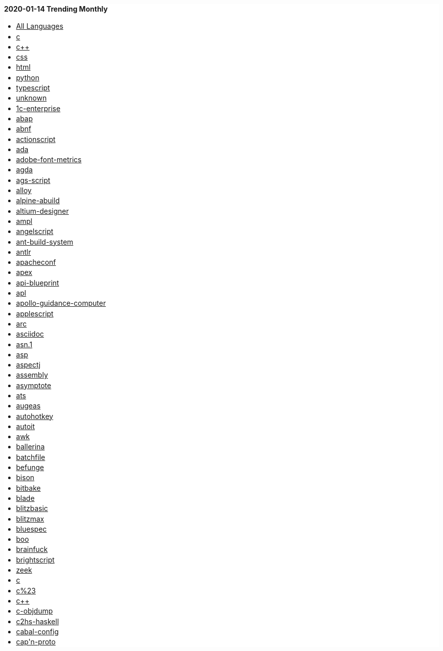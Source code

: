 

**2020-01-14 Trending Monthly**

- [All Languages](#all-languages)
- [c](#c)
- [c++](#c)
- [css](#css)
- [html](#html)
- [python](#python)
- [typescript](#typescript)
- [unknown](#unknown)
- [1c-enterprise](#1c-enterprise)
- [abap](#abap)
- [abnf](#abnf)
- [actionscript](#actionscript)
- [ada](#ada)
- [adobe-font-metrics](#adobe-font-metrics)
- [agda](#agda)
- [ags-script](#ags-script)
- [alloy](#alloy)
- [alpine-abuild](#alpine-abuild)
- [altium-designer](#altium-designer)
- [ampl](#ampl)
- [angelscript](#angelscript)
- [ant-build-system](#ant-build-system)
- [antlr](#antlr)
- [apacheconf](#apacheconf)
- [apex](#apex)
- [api-blueprint](#api-blueprint)
- [apl](#apl)
- [apollo-guidance-computer](#apollo-guidance-computer)
- [applescript](#applescript)
- [arc](#arc)
- [asciidoc](#asciidoc)
- [asn.1](#asn1)
- [asp](#asp)
- [aspectj](#aspectj)
- [assembly](#assembly)
- [asymptote](#asymptote)
- [ats](#ats)
- [augeas](#augeas)
- [autohotkey](#autohotkey)
- [autoit](#autoit)
- [awk](#awk)
- [ballerina](#ballerina)
- [batchfile](#batchfile)
- [befunge](#befunge)
- [bison](#bison)
- [bitbake](#bitbake)
- [blade](#blade)
- [blitzbasic](#blitzbasic)
- [blitzmax](#blitzmax)
- [bluespec](#bluespec)
- [boo](#boo)
- [brainfuck](#brainfuck)
- [brightscript](#brightscript)
- [zeek](#zeek)
- [c](#c-1)
- [c%23](#c)
- [c++](#c-1)
- [c-objdump](#c-objdump)
- [c2hs-haskell](#c2hs-haskell)
- [cabal-config](#cabal-config)
- [cap'n-proto](#capn-proto)
